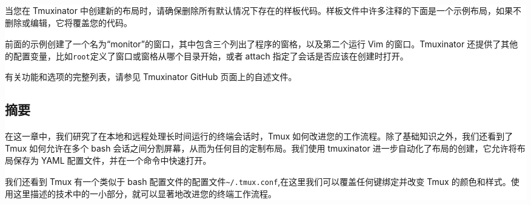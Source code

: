 当您在 Tmuxinator 中创建新的布局时，请确保删除所有默认情况下存在的样板代码。样板文件中许多注释的下面是一个示例布局，如果不删除或编辑，它将覆盖您的代码。

前面的示例创建了一个名为“monitor”的窗口，其中包含三个列出了程序的窗格，以及第二个运行 Vim 的窗口。Tmuxinator 还提供了其他的配置变量，比如`root`定义了窗口或窗格从哪个目录开始，或者 attach 指定了会话是否应该在创建时打开。

有关功能和选项的完整列表，请参见 Tmuxinator GitHub 页面上的自述文件。

## 摘要

在这一章中，我们研究了在本地和远程处理长时间运行的终端会话时，Tmux 如何改进您的工作流程。除了基础知识之外，我们还看到了 Tmux 如何允许在多个 bash 会话之间分割屏幕，从而为任何目的定制布局。我们使用 tmuxinator 进一步自动化了布局的创建，它允许将布局保存为 YAML 配置文件，并在一个命令中快速打开。

我们还看到 Tmux 有一个类似于 bash 配置文件的配置文件`~/.tmux.conf`,在这里我们可以覆盖任何键绑定并改变 Tmux 的颜色和样式。使用这里描述的技术中的一小部分，就可以显著地改进您的终端工作流程。